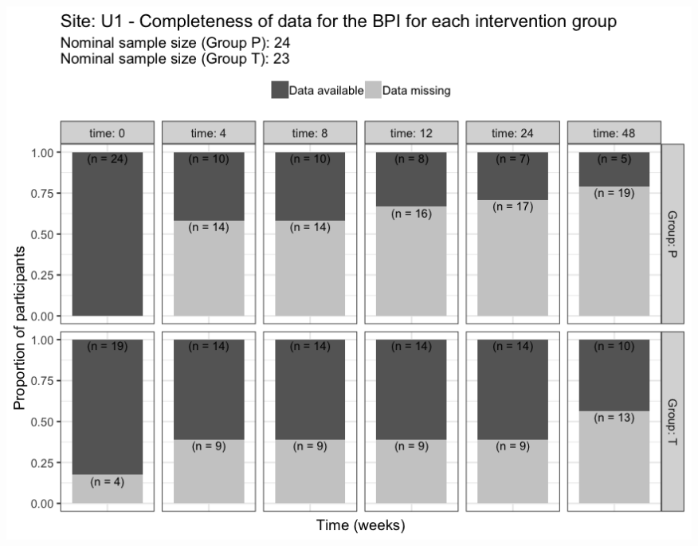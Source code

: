 <img src="figures/supplement-02-completeness/completeness_group-3.png" style="display: block; margin: auto;" />